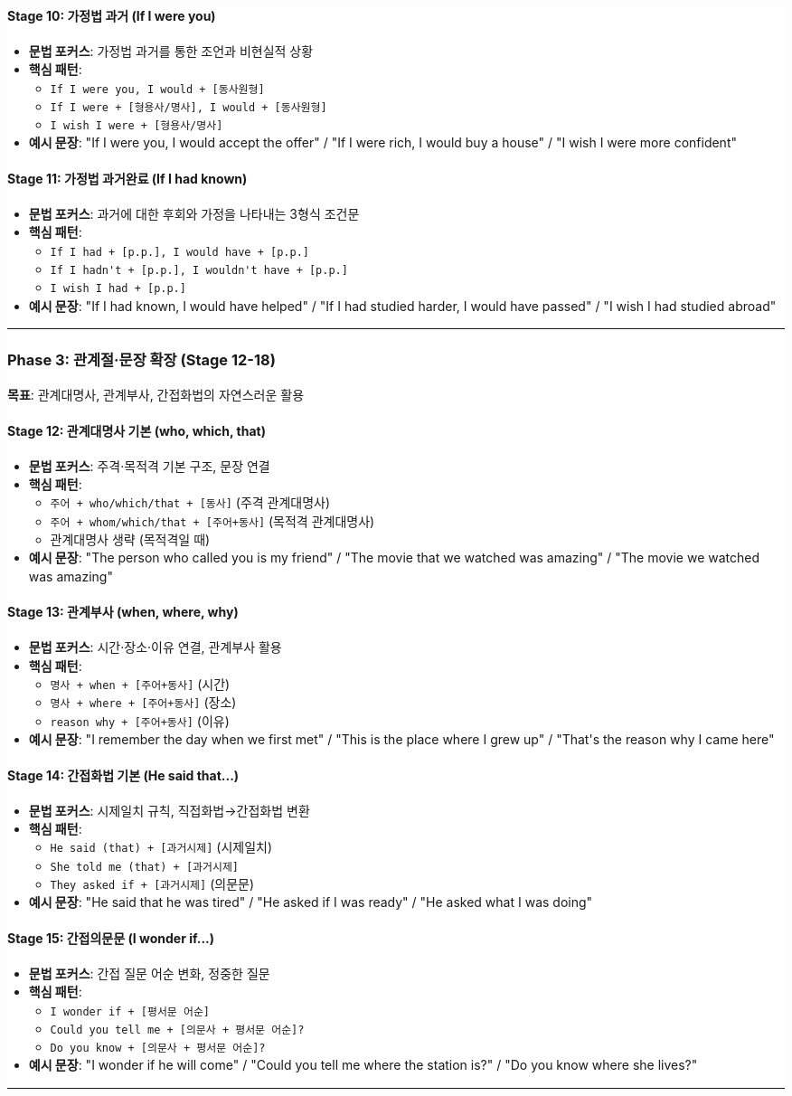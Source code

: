 #### Stage 10: 가정법 과거 (If I were you)
- **문법 포커스**: 가정법 과거를 통한 조언과 비현실적 상황
- **핵심 패턴**:
  - `If I were you, I would + [동사원형]`
  - `If I were + [형용사/명사], I would + [동사원형]`
  - `I wish I were + [형용사/명사]`
- **예시 문장**: "If I were you, I would accept the offer" / "If I were rich, I would buy a house" / "I wish I were more confident"

#### Stage 11: 가정법 과거완료 (If I had known)
- **문법 포커스**: 과거에 대한 후회와 가정을 나타내는 3형식 조건문
- **핵심 패턴**:
  - `If I had + [p.p.], I would have + [p.p.]`
  - `If I hadn't + [p.p.], I wouldn't have + [p.p.]`
  - `I wish I had + [p.p.]`
- **예시 문장**: "If I had known, I would have helped" / "If I had studied harder, I would have passed" / "I wish I had studied abroad"

---

### Phase 3: 관계절·문장 확장 (Stage 12-18)
**목표**: 관계대명사, 관계부사, 간접화법의 자연스러운 활용

#### Stage 12: 관계대명사 기본 (who, which, that)
- **문법 포커스**: 주격·목적격 기본 구조, 문장 연결
- **핵심 패턴**:
  - `주어 + who/which/that + [동사]` (주격 관계대명사)
  - `주어 + whom/which/that + [주어+동사]` (목적격 관계대명사)
  - 관계대명사 생략 (목적격일 때)
- **예시 문장**: "The person who called you is my friend" / "The movie that we watched was amazing" / "The movie we watched was amazing"

#### Stage 13: 관계부사 (when, where, why)
- **문법 포커스**: 시간·장소·이유 연결, 관계부사 활용
- **핵심 패턴**:
  - `명사 + when + [주어+동사]` (시간)
  - `명사 + where + [주어+동사]` (장소)
  - `reason why + [주어+동사]` (이유)
- **예시 문장**: "I remember the day when we first met" / "This is the place where I grew up" / "That's the reason why I came here"

#### Stage 14: 간접화법 기본 (He said that...)
- **문법 포커스**: 시제일치 규칙, 직접화법→간접화법 변환
- **핵심 패턴**:
  - `He said (that) + [과거시제]` (시제일치)
  - `She told me (that) + [과거시제]`
  - `They asked if + [과거시제]` (의문문)
- **예시 문장**: "He said that he was tired" / "He asked if I was ready" / "He asked what I was doing"

#### Stage 15: 간접의문문 (I wonder if...)
- **문법 포커스**: 간접 질문 어순 변화, 정중한 질문
- **핵심 패턴**:
  - `I wonder if + [평서문 어순]`
  - `Could you tell me + [의문사 + 평서문 어순]?`
  - `Do you know + [의문사 + 평서문 어순]?`
- **예시 문장**: "I wonder if he will come" / "Could you tell me where the station is?" / "Do you know where she lives?"

---